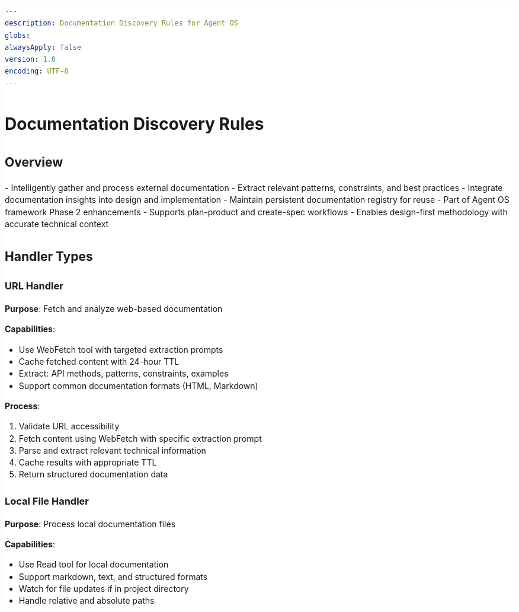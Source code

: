 ```yaml
---
description: Documentation Discovery Rules for Agent OS
globs:
alwaysApply: false
version: 1.0
encoding: UTF-8
---
```


# Documentation Discovery Rules

## Overview

<purpose>
  - Intelligently gather and process external documentation
  - Extract relevant patterns, constraints, and best practices
  - Integrate documentation insights into design and implementation
  - Maintain persistent documentation registry for reuse
</purpose>

<context>
  - Part of Agent OS framework Phase 2 enhancements
  - Supports plan-product and create-spec workflows
  - Enables design-first methodology with accurate technical context
</context>

## Handler Types

### URL Handler
**Purpose**: Fetch and analyze web-based documentation

**Capabilities**:
- Use WebFetch tool with targeted extraction prompts
- Cache fetched content with 24-hour TTL
- Extract: API methods, patterns, constraints, examples
- Support common documentation formats (HTML, Markdown)

**Process**:
1. Validate URL accessibility
2. Fetch content using WebFetch with specific extraction prompt
3. Parse and extract relevant technical information
4. Cache results with appropriate TTL
5. Return structured documentation data

### Local File Handler  
**Purpose**: Process local documentation files

**Capabilities**:
- Use Read tool for local documentation
- Support markdown, text, and structured formats
- Watch for file updates if in project directory
- Handle relative and absolute paths
